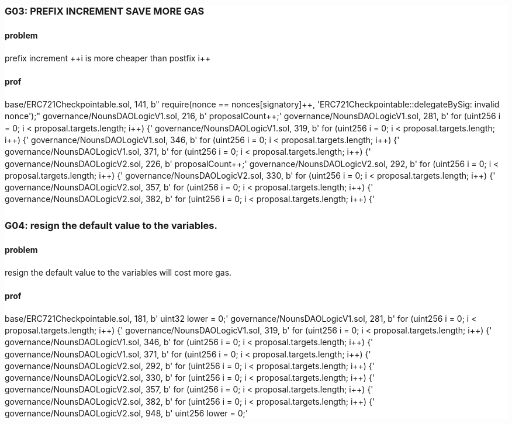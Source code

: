 
### G03: PREFIX INCREMENT SAVE MORE GAS
#### problem
prefix increment ++i is more cheaper than postfix i++
#### prof
base/ERC721Checkpointable.sol, 141, b"        require(nonce == nonces[signatory]++, 'ERC721Checkpointable::delegateBySig: invalid nonce');"
governance/NounsDAOLogicV1.sol, 216, b'        proposalCount++;'
governance/NounsDAOLogicV1.sol, 281, b'        for (uint256 i = 0; i < proposal.targets.length; i++) {'
governance/NounsDAOLogicV1.sol, 319, b'        for (uint256 i = 0; i < proposal.targets.length; i++) {'
governance/NounsDAOLogicV1.sol, 346, b'        for (uint256 i = 0; i < proposal.targets.length; i++) {'
governance/NounsDAOLogicV1.sol, 371, b'        for (uint256 i = 0; i < proposal.targets.length; i++) {'
governance/NounsDAOLogicV2.sol, 226, b'        proposalCount++;'
governance/NounsDAOLogicV2.sol, 292, b'        for (uint256 i = 0; i < proposal.targets.length; i++) {'
governance/NounsDAOLogicV2.sol, 330, b'        for (uint256 i = 0; i < proposal.targets.length; i++) {'
governance/NounsDAOLogicV2.sol, 357, b'        for (uint256 i = 0; i < proposal.targets.length; i++) {'
governance/NounsDAOLogicV2.sol, 382, b'        for (uint256 i = 0; i < proposal.targets.length; i++) {'


### G04: resign the default value to the variables.
#### problem
 resign the default value to the variables will cost more gas.
#### prof
base/ERC721Checkpointable.sol, 181, b'        uint32 lower = 0;'
governance/NounsDAOLogicV1.sol, 281, b'        for (uint256 i = 0; i < proposal.targets.length; i++) {'
governance/NounsDAOLogicV1.sol, 319, b'        for (uint256 i = 0; i < proposal.targets.length; i++) {'
governance/NounsDAOLogicV1.sol, 346, b'        for (uint256 i = 0; i < proposal.targets.length; i++) {'
governance/NounsDAOLogicV1.sol, 371, b'        for (uint256 i = 0; i < proposal.targets.length; i++) {'
governance/NounsDAOLogicV2.sol, 292, b'        for (uint256 i = 0; i < proposal.targets.length; i++) {'
governance/NounsDAOLogicV2.sol, 330, b'        for (uint256 i = 0; i < proposal.targets.length; i++) {'
governance/NounsDAOLogicV2.sol, 357, b'        for (uint256 i = 0; i < proposal.targets.length; i++) {'
governance/NounsDAOLogicV2.sol, 382, b'        for (uint256 i = 0; i < proposal.targets.length; i++) {'
governance/NounsDAOLogicV2.sol, 948, b'        uint256 lower = 0;'
